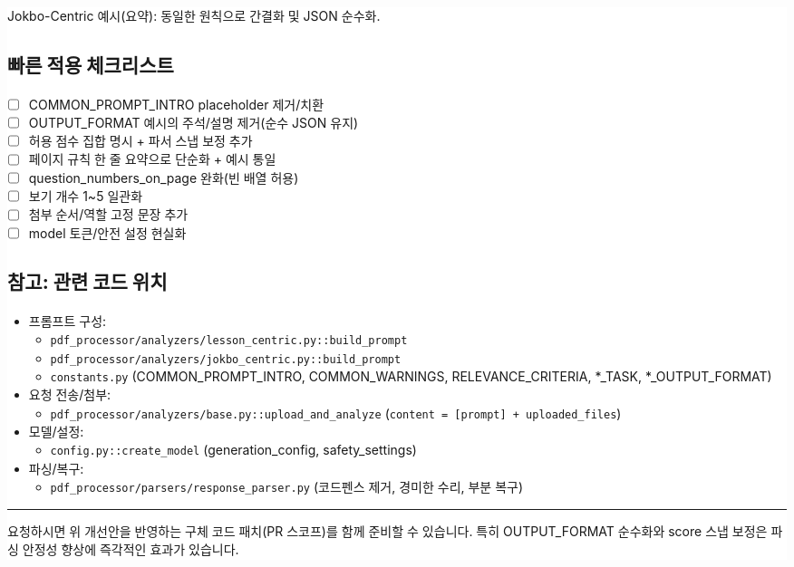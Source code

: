 Jokbo-Centric 예시(요약): 동일한 원칙으로 간결화 및 JSON 순수화.

## 빠른 적용 체크리스트

- [ ] COMMON_PROMPT_INTRO placeholder 제거/치환
- [ ] OUTPUT_FORMAT 예시의 주석/설명 제거(순수 JSON 유지)
- [ ] 허용 점수 집합 명시 + 파서 스냅 보정 추가
- [ ] 페이지 규칙 한 줄 요약으로 단순화 + 예시 통일
- [ ] question_numbers_on_page 완화(빈 배열 허용)
- [ ] 보기 개수 1~5 일관화
- [ ] 첨부 순서/역할 고정 문장 추가
- [ ] model 토큰/안전 설정 현실화

## 참고: 관련 코드 위치

- 프롬프트 구성:
  - `pdf_processor/analyzers/lesson_centric.py::build_prompt`
  - `pdf_processor/analyzers/jokbo_centric.py::build_prompt`
  - `constants.py` (COMMON_PROMPT_INTRO, COMMON_WARNINGS, RELEVANCE_CRITERIA, *_TASK, *_OUTPUT_FORMAT)
- 요청 전송/첨부:
  - `pdf_processor/analyzers/base.py::upload_and_analyze` (`content = [prompt] + uploaded_files`)
- 모델/설정:
  - `config.py::create_model` (generation_config, safety_settings)
- 파싱/복구:
  - `pdf_processor/parsers/response_parser.py` (코드펜스 제거, 경미한 수리, 부분 복구)

---

요청하시면 위 개선안을 반영하는 구체 코드 패치(PR 스코프)를 함께 준비할 수 있습니다. 특히 OUTPUT_FORMAT 순수화와 score 스냅 보정은 파싱 안정성 향상에 즉각적인 효과가 있습니다.

